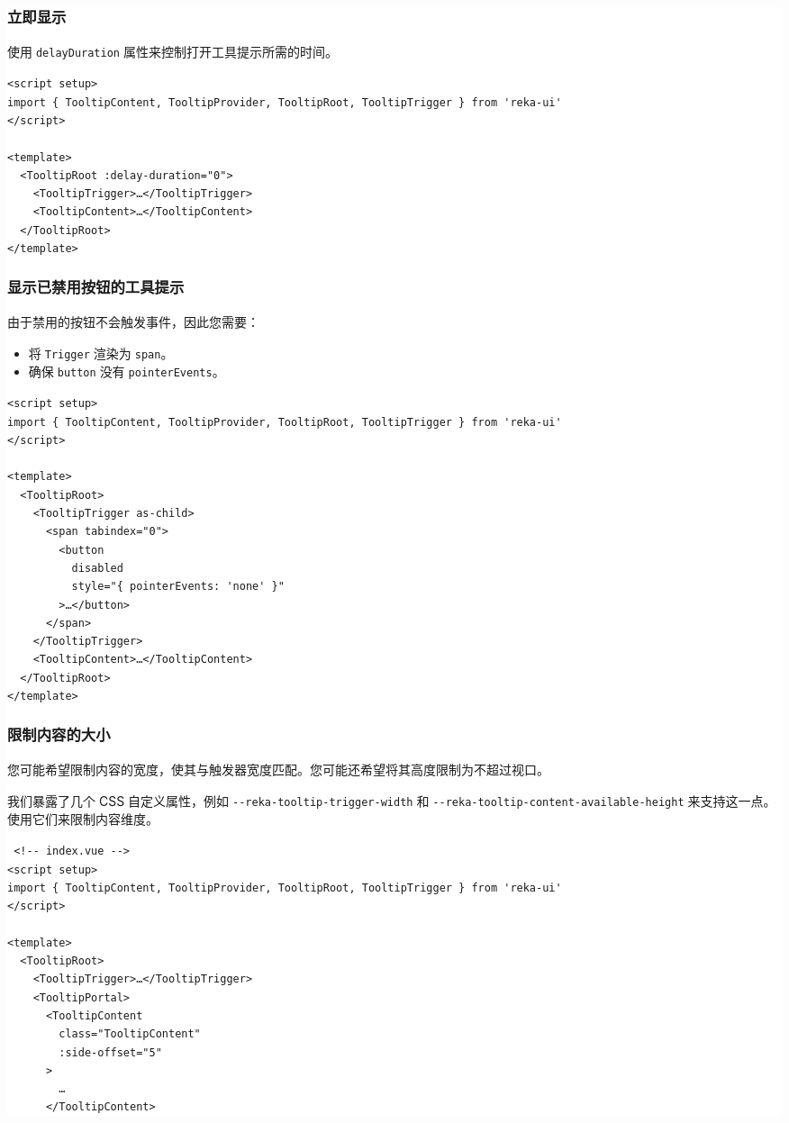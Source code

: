 ### 立即显示

使用 `delayDuration` 属性来控制打开工具提示所需的时间。

```vue line=6
<script setup>
import { TooltipContent, TooltipProvider, TooltipRoot, TooltipTrigger } from 'reka-ui'
</script>

<template>
  <TooltipRoot :delay-duration="0">
    <TooltipTrigger>…</TooltipTrigger>
    <TooltipContent>…</TooltipContent>
  </TooltipRoot>
</template>
```

### 显示已禁用按钮的工具提示

由于禁用的按钮不会触发事件，因此您需要：

- 将 `Trigger` 渲染为 `span`。
- 确保 `button` 没有  `pointerEvents`。

```vue line=7-11
<script setup>
import { TooltipContent, TooltipProvider, TooltipRoot, TooltipTrigger } from 'reka-ui'
</script>

<template>
  <TooltipRoot>
    <TooltipTrigger as-child>
      <span tabindex="0">
        <button
          disabled
          style="{ pointerEvents: 'none' }"
        >…</button>
      </span>
    </TooltipTrigger>
    <TooltipContent>…</TooltipContent>
  </TooltipRoot>
</template>
```

### 限制内容的大小

您可能希望限制内容的宽度，使其与触发器宽度匹配。您可能还希望将其高度限制为不超过视口。

我们暴露了几个 CSS 自定义属性，例如 `--reka-tooltip-trigger-width` 和 `--reka-tooltip-content-available-height` 来支持这一点。使用它们来限制内容维度。

```vue line=10
 <!-- index.vue -->
<script setup>
import { TooltipContent, TooltipProvider, TooltipRoot, TooltipTrigger } from 'reka-ui'
</script>

<template>
  <TooltipRoot>
    <TooltipTrigger>…</TooltipTrigger>
    <TooltipPortal>
      <TooltipContent
        class="TooltipContent"
        :side-offset="5"
      >
        …
      </TooltipContent>
```